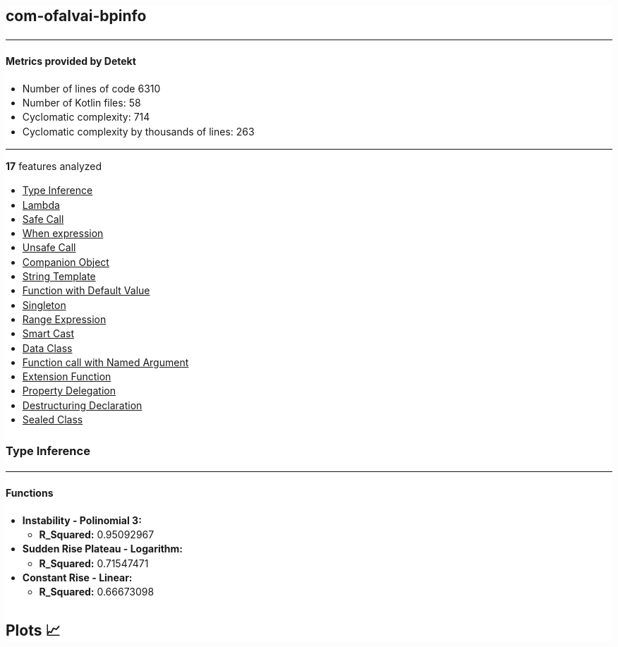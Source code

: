 ## com-ofalvai-bpinfo
----
#### Metrics provided by Detekt
* Number of lines of code 6310
* Number of Kotlin files: 58
* Cyclomatic complexity: 714
* Cyclomatic complexity by thousands of lines: 263 

----
**17** features analyzed

*	<a href="#type_inference">Type Inference</a> 
*	<a href="#lambda">Lambda</a> 
*	<a href="#safe_call">Safe Call</a> 
*	<a href="#when_expr">When expression</a> 
*	<a href="#unsafe_call">Unsafe Call</a> 
*	<a href="#companion_object">Companion Object</a> 
*	<a href="#string_template">String Template</a> 
*	<a href="#func_with_default_value">Function with Default Value</a> 
*	<a href="#singleton">Singleton</a> 
*	<a href="#range_expr">Range Expression</a> 
*	<a href="#smart_cast">Smart Cast</a> 
*	<a href="#data_class">Data Class</a> 
*	<a href="#func_call_with_named_arg">Function call with Named Argument</a> 
*	<a href="#extension_function">Extension Function</a> 
*	<a href="#property_delegation">Property Delegation</a> 
*	<a href="#destructuring_declaration">Destructuring Declaration</a> 
*	<a href="#sealed_class">Sealed Class</a> 


### <a name="type_inference">Type Inference</a>
----
#### Functions
* **Instability - Polinomial 3:** ![equation](http://latex.codecogs.com/svg.latex?('8.5e-05x%5E3%20&plus;-0.046222x%5E2%20&plus;%208.346824x%20&plus;%20-68.423557',))
    * **R_Squared:** 0.95092967
* **Sudden Rise Plateau - Logarithm:** ![equation](http://latex.codecogs.com/svg.latex?78.595453%5Clog_%7B2.735258%7D%28x%29%20&plus;%200.0)
    * **R_Squared:** 0.71547471
* **Constant Rise - Linear:** ![equation](http://latex.codecogs.com/svg.latex?1.493253x%20&plus;%20154.228346)
    * **R_Squared:** 0.66673098

**Plots** :chart_with_upwards_trend:
-----
